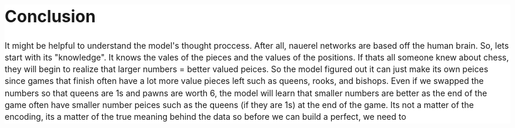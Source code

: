 # Conclusion
It might be helpful to understand the model's thought proccess. After all, nauerel networks are based off the human brain. So, lets start with its "knowledge". It knows the vales of the pieces and the values of the positions. If thats all someone knew about chess, they will begin to realize that larger numbers = better valued peices. So the model figured out it can just make its own peices since games that finish often have a lot more value pieces left such as queens, rooks, and bishops. Even if we swapped the numbers so that queens are 1s and pawns are worth 6, the model will learn that smaller numbers are better as the end of the game often have smaller number peices such as the queens (if they are 1s) at the end of the game. Its not a matter of the encoding, its a matter of the true meaning behind the data so before we can build a perfect, we need to 
